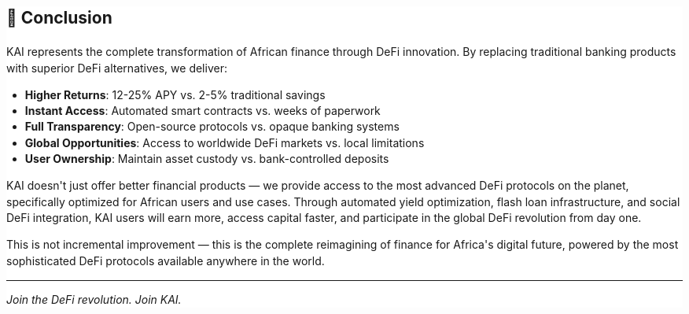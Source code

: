 
## 🔹 Conclusion

KAI represents the complete transformation of African finance through DeFi innovation. By replacing traditional banking products with superior DeFi alternatives, we deliver:

- **Higher Returns**: 12-25% APY vs. 2-5% traditional savings
- **Instant Access**: Automated smart contracts vs. weeks of paperwork
- **Full Transparency**: Open-source protocols vs. opaque banking systems
- **Global Opportunities**: Access to worldwide DeFi markets vs. local limitations
- **User Ownership**: Maintain asset custody vs. bank-controlled deposits

KAI doesn't just offer better financial products — we provide access to the most advanced DeFi protocols on the planet, specifically optimized for African users and use cases. Through automated yield optimization, flash loan infrastructure, and social DeFi integration, KAI users will earn more, access capital faster, and participate in the global DeFi revolution from day one.

This is not incremental improvement — this is the complete reimagining of finance for Africa's digital future, powered by the most sophisticated DeFi protocols available anywhere in the world.

---

*Join the DeFi revolution. Join KAI.*